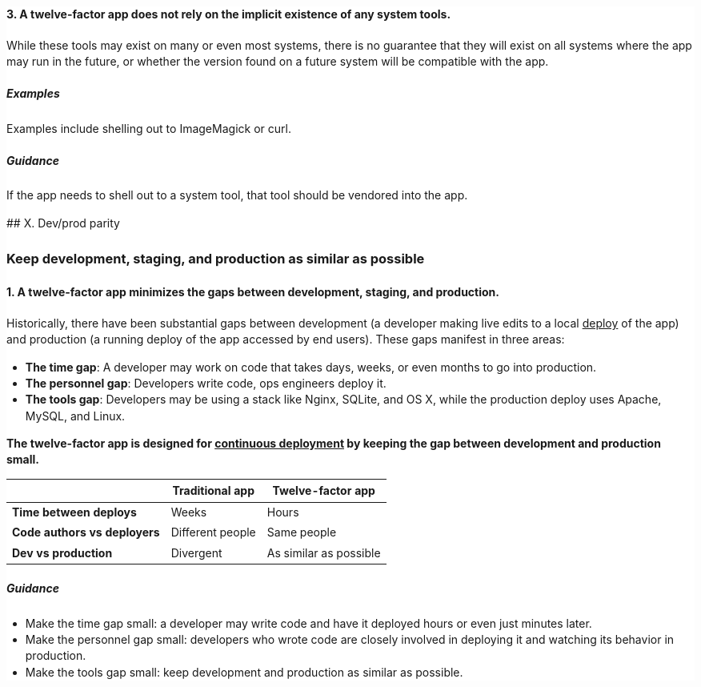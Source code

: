#### 3\. A twelve-factor app does not rely on the implicit existence of any system tools.

While these tools may exist on many or even most systems, there is no guarantee that they will exist on all systems where the app may run in the future, or whether the version found on a future system will be compatible with the app.

##### Examples

Examples include shelling out to ImageMagick or curl.

##### Guidance

If the app needs to shell out to a system tool, that tool should be vendored into the app.
</file>

<file path="content/dev-prod-parity.md">
## X. Dev/prod parity

### Keep development, staging, and production as similar as possible

#### 1. A twelve-factor app minimizes the gaps between development, staging, and production.

Historically, there have been substantial gaps between development (a developer
making live edits to a local [deploy](./codebase.md) of the app) and production
(a running deploy of the app accessed by end users). These gaps manifest in
three areas:

- **The time gap**: A developer may work on code that takes days, weeks, or even
  months to go into production.
- **The personnel gap**: Developers write code, ops engineers deploy it.
- **The tools gap**: Developers may be using a stack like Nginx, SQLite, and
  OS X, while the production deploy uses Apache, MySQL, and Linux.

**The twelve-factor app is designed for
[continuous deployment](http://avc.com/2011/02/continuous-deployment/) by
keeping the gap between development and production small.**

|                               | Traditional app  | Twelve-factor app      |
| ----------------------------- | ---------------- | ---------------------- |
| **Time between deploys**      | Weeks            | Hours                  |
| **Code authors vs deployers** | Different people | Same people            |
| **Dev vs production**         | Divergent        | As similar as possible |

##### Guidance

- Make the time gap small: a developer may write code and have it deployed hours
  or even just minutes later.
- Make the personnel gap small: developers who wrote code are closely involved
  in deploying it and watching its behavior in production.
- Make the tools gap small: keep development and production as similar as
  possible.
